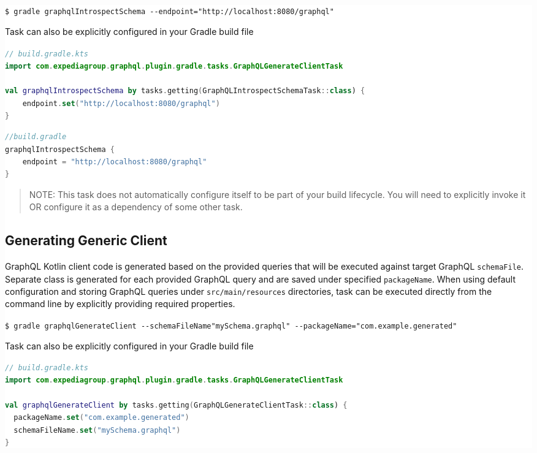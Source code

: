 ```shell script
$ gradle graphqlIntrospectSchema --endpoint="http://localhost:8080/graphql"
```

Task can also be explicitly configured in your Gradle build file




```kotlin
// build.gradle.kts
import com.expediagroup.graphql.plugin.gradle.tasks.GraphQLGenerateClientTask

val graphqlIntrospectSchema by tasks.getting(GraphQLIntrospectSchemaTask::class) {
    endpoint.set("http://localhost:8080/graphql")
}
```



```groovy
//build.gradle
graphqlIntrospectSchema {
    endpoint = "http://localhost:8080/graphql"
}
```



>NOTE: This task does not automatically configure itself to be part of your build lifecycle. You will need to explicitly
>invoke it OR configure it as a dependency of some other task.

## Generating Generic Client

GraphQL Kotlin client code is generated based on the provided queries that will be executed against target GraphQL `schemaFile`.
Separate class is generated for each provided GraphQL query and are saved under specified `packageName`. When using default
configuration and storing GraphQL queries under `src/main/resources` directories, task can be executed directly from the
command line by explicitly providing required properties.

```shell script
$ gradle graphqlGenerateClient --schemaFileName"mySchema.graphql" --packageName="com.example.generated"
```

Task can also be explicitly configured in your Gradle build file




```kotlin
// build.gradle.kts
import com.expediagroup.graphql.plugin.gradle.tasks.GraphQLGenerateClientTask

val graphqlGenerateClient by tasks.getting(GraphQLGenerateClientTask::class) {
  packageName.set("com.example.generated")
  schemaFileName.set("mySchema.graphql")
}
```
